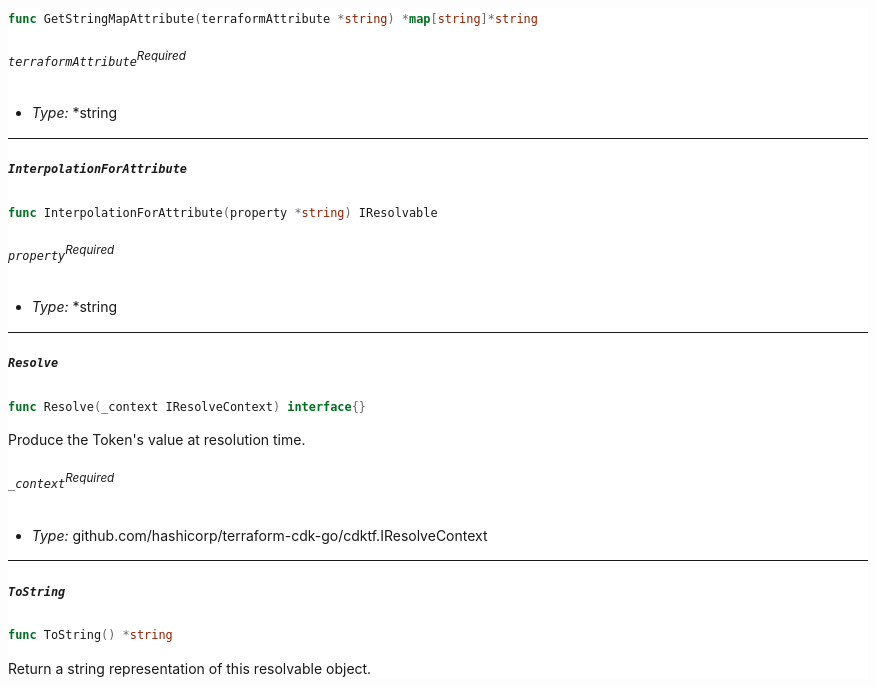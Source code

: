 ```go
func GetStringMapAttribute(terraformAttribute *string) *map[string]*string
```

###### `terraformAttribute`<sup>Required</sup> <a name="terraformAttribute" id="@cdktf/provider-gitlab.dataGitlabRelease.DataGitlabReleaseAssetsSourcesOutputReference.getStringMapAttribute.parameter.terraformAttribute"></a>

- *Type:* *string

---

##### `InterpolationForAttribute` <a name="InterpolationForAttribute" id="@cdktf/provider-gitlab.dataGitlabRelease.DataGitlabReleaseAssetsSourcesOutputReference.interpolationForAttribute"></a>

```go
func InterpolationForAttribute(property *string) IResolvable
```

###### `property`<sup>Required</sup> <a name="property" id="@cdktf/provider-gitlab.dataGitlabRelease.DataGitlabReleaseAssetsSourcesOutputReference.interpolationForAttribute.parameter.property"></a>

- *Type:* *string

---

##### `Resolve` <a name="Resolve" id="@cdktf/provider-gitlab.dataGitlabRelease.DataGitlabReleaseAssetsSourcesOutputReference.resolve"></a>

```go
func Resolve(_context IResolveContext) interface{}
```

Produce the Token's value at resolution time.

###### `_context`<sup>Required</sup> <a name="_context" id="@cdktf/provider-gitlab.dataGitlabRelease.DataGitlabReleaseAssetsSourcesOutputReference.resolve.parameter._context"></a>

- *Type:* github.com/hashicorp/terraform-cdk-go/cdktf.IResolveContext

---

##### `ToString` <a name="ToString" id="@cdktf/provider-gitlab.dataGitlabRelease.DataGitlabReleaseAssetsSourcesOutputReference.toString"></a>

```go
func ToString() *string
```

Return a string representation of this resolvable object.
